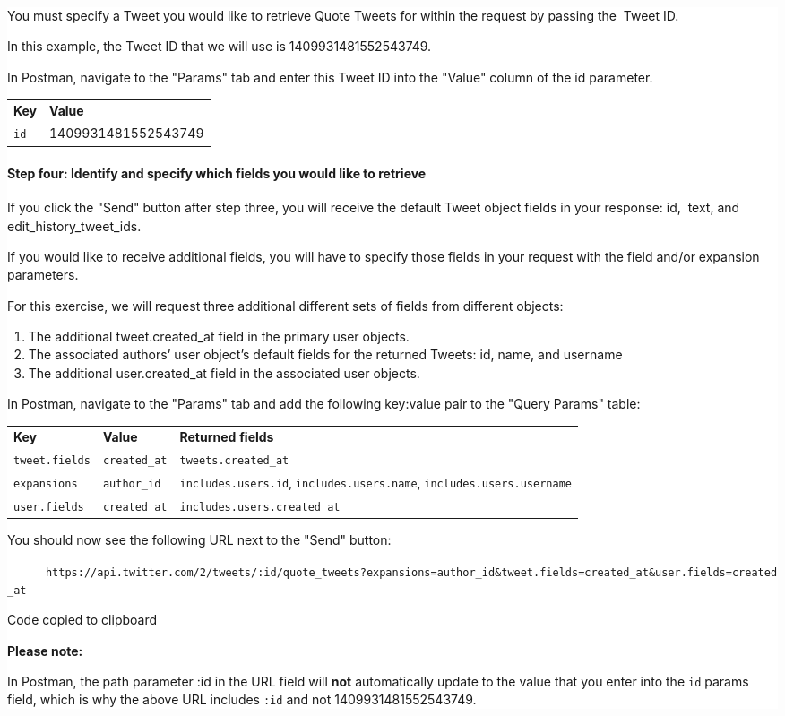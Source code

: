 You must specify a Tweet you would like to retrieve Quote Tweets for within the request by passing the  Tweet ID.

In this example, the Tweet ID that we will use is 1409931481552543749.

In Postman, navigate to the "Params" tab and enter this Tweet ID into the "Value" column of the id parameter.

|  |  |
| --- | --- |
| **Key** | **Value** |
| `id` | 1409931481552543749 |

#### Step four: Identify and specify which fields you would like to retrieve

If you click the "Send" button after step three, you will receive the default Tweet object fields in your response: id,  text, and edit\_history\_tweet\_ids.

If you would like to receive additional fields, you will have to specify those fields in your request with the field and/or expansion parameters.

For this exercise, we will request three additional different sets of fields from different objects:

1. The additional tweet.created\_at field in the primary user objects.
2. The associated authors’ user object’s default fields for the returned Tweets: id, name, and username
3. The additional user.created\_at field in the associated user objects.

In Postman, navigate to the "Params" tab and add the following key:value pair to the "Query Params" table:  

|  |  |  |
| --- | --- | --- |
| **Key** | **Value** | **Returned fields** |
| `tweet.fields` | `created_at` | `tweets.created_at` |
| `expansions` | `author_id` | `includes.users.id`, `includes.users.name`, `includes.users.username` |
| `user.fields` | `created_at` | `includes.users.created_at` |  |

You should now see the following URL next to the "Send" button:

```
      https://api.twitter.com/2/tweets/:id/quote_tweets?expansions=author_id&tweet.fields=created_at&user.fields=created_at
```

Code copied to clipboard

**Please note:**

In Postman, the path parameter :id in the URL field will **not** automatically update to the value that you enter into the `id` params field, which is why the above URL includes `:id` and not 1409931481552543749.
